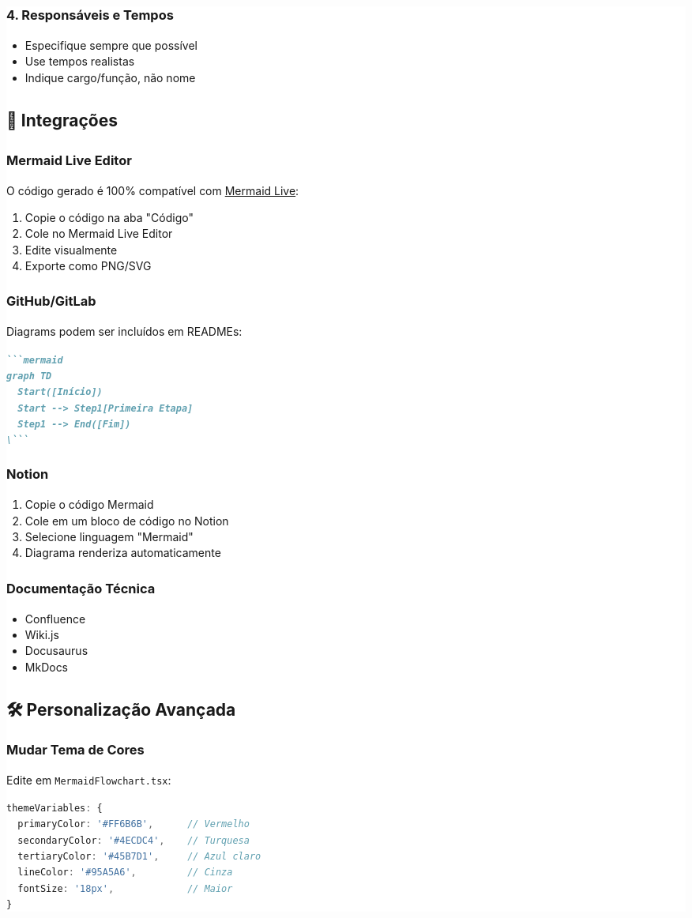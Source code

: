 ### 4. Responsáveis e Tempos
- Especifique sempre que possível
- Use tempos realistas
- Indique cargo/função, não nome

## 🔄 Integrações

### Mermaid Live Editor
O código gerado é 100% compatível com [Mermaid Live](https://mermaid.live):

1. Copie o código na aba "Código"
2. Cole no Mermaid Live Editor
3. Edite visualmente
4. Exporte como PNG/SVG

### GitHub/GitLab
Diagrams podem ser incluídos em READMEs:

```markdown
```mermaid
graph TD
  Start([Início])
  Start --> Step1[Primeira Etapa]
  Step1 --> End([Fim])
\```
```

### Notion
1. Copie o código Mermaid
2. Cole em um bloco de código no Notion
3. Selecione linguagem "Mermaid"
4. Diagrama renderiza automaticamente

### Documentação Técnica
- Confluence
- Wiki.js
- Docusaurus
- MkDocs

## 🛠 Personalização Avançada

### Mudar Tema de Cores

Edite em `MermaidFlowchart.tsx`:

```typescript
themeVariables: {
  primaryColor: '#FF6B6B',      // Vermelho
  secondaryColor: '#4ECDC4',    // Turquesa
  tertiaryColor: '#45B7D1',     // Azul claro
  lineColor: '#95A5A6',         // Cinza
  fontSize: '18px',             // Maior
}
```
